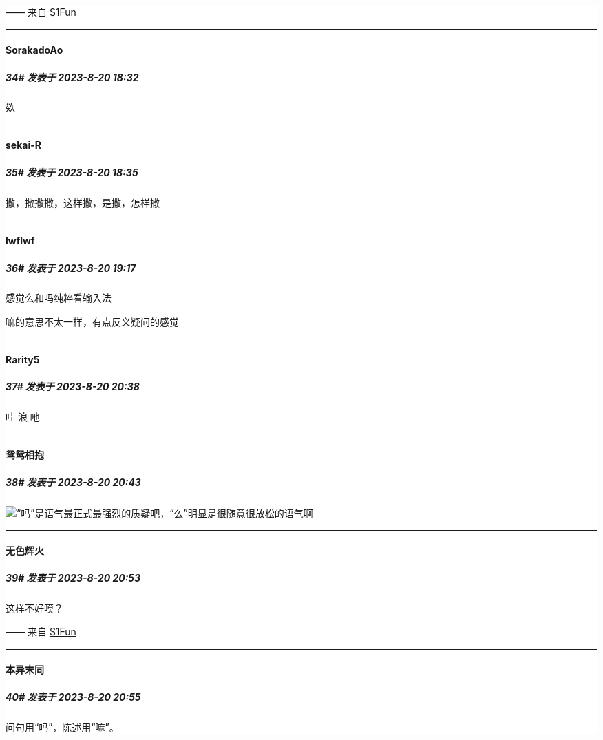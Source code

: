 —— 来自 [S1Fun](https://s1fun.koalcat.com)

*****

####  SorakadoAo  
##### 34#       发表于 2023-8-20 18:32

欸

*****

####  sekai-R  
##### 35#       发表于 2023-8-20 18:35

撒，撒撒撒，这样撒，是撒，怎样撒

*****

####  lwflwf  
##### 36#       发表于 2023-8-20 19:17

感觉么和吗纯粹看输入法

嘛的意思不太一样，有点反义疑问的感觉

*****

####  Rarity5  
##### 37#       发表于 2023-8-20 20:38

哇 浪 吔

*****

####  鸳鸳相抱  
##### 38#       发表于 2023-8-20 20:43

<img src="https://static.saraba1st.com/image/smiley/face2017/004.gif" referrerpolicy="no-referrer">“吗”是语气最正式最强烈的质疑吧，“么”明显是很随意很放松的语气啊

*****

####  无色辉火  
##### 39#       发表于 2023-8-20 20:53

这样不好嗼？

—— 来自 [S1Fun](https://s1fun.koalcat.com)

*****

####  本异末同  
##### 40#       发表于 2023-8-20 20:55

问句用“吗”，陈述用“嘛”。
